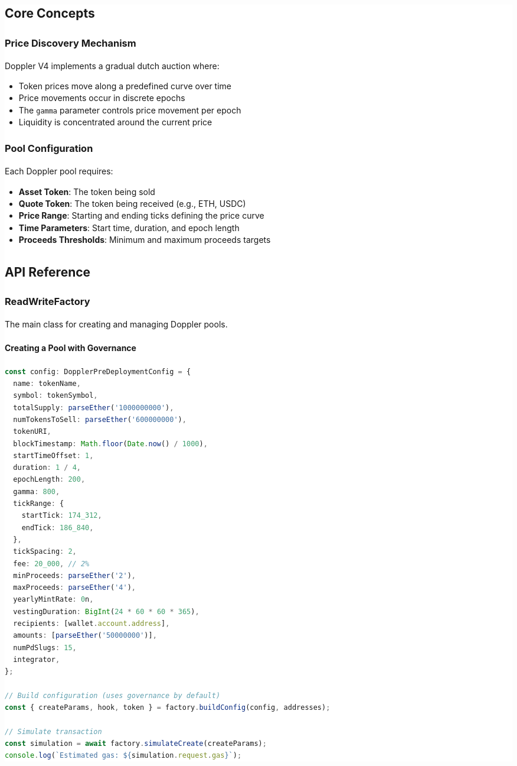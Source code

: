 ## Core Concepts

### Price Discovery Mechanism

Doppler V4 implements a gradual dutch auction where:

- Token prices move along a predefined curve over time
- Price movements occur in discrete epochs
- The `gamma` parameter controls price movement per epoch
- Liquidity is concentrated around the current price

### Pool Configuration

Each Doppler pool requires:

- **Asset Token**: The token being sold
- **Quote Token**: The token being received (e.g., ETH, USDC)
- **Price Range**: Starting and ending ticks defining the price curve
- **Time Parameters**: Start time, duration, and epoch length
- **Proceeds Thresholds**: Minimum and maximum proceeds targets

## API Reference

### ReadWriteFactory

The main class for creating and managing Doppler pools.

#### Creating a Pool with Governance

```typescript
const config: DopplerPreDeploymentConfig = {
  name: tokenName,
  symbol: tokenSymbol,
  totalSupply: parseEther('1000000000'),
  numTokensToSell: parseEther('600000000'),
  tokenURI,
  blockTimestamp: Math.floor(Date.now() / 1000),
  startTimeOffset: 1,
  duration: 1 / 4,
  epochLength: 200,
  gamma: 800,
  tickRange: {
    startTick: 174_312,
    endTick: 186_840,
  },
  tickSpacing: 2,
  fee: 20_000, // 2%
  minProceeds: parseEther('2'),
  maxProceeds: parseEther('4'),
  yearlyMintRate: 0n,
  vestingDuration: BigInt(24 * 60 * 60 * 365),
  recipients: [wallet.account.address],
  amounts: [parseEther('50000000')],
  numPdSlugs: 15,
  integrator,
};

// Build configuration (uses governance by default)
const { createParams, hook, token } = factory.buildConfig(config, addresses);

// Simulate transaction
const simulation = await factory.simulateCreate(createParams);
console.log(`Estimated gas: ${simulation.request.gas}`);

```